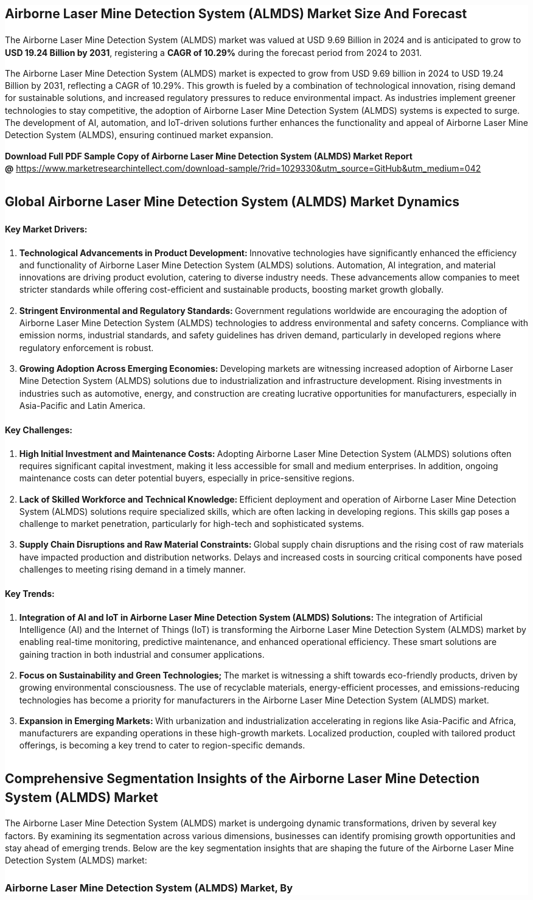 <h2>Airborne Laser Mine Detection System (ALMDS) Market Size And Forecast</h2><p>The Airborne Laser Mine Detection System (ALMDS) market was valued at USD 9.69 Billion in 2024 and is anticipated to grow to <strong>USD 19.24 Billion by 2031</strong>, registering a <strong>CAGR of 10.29%</strong> during the forecast period from 2024 to 2031.</p><p>The Airborne Laser Mine Detection System (ALMDS) market is expected to grow from USD 9.69 billion in 2024 to USD 19.24 Billion by 2031, reflecting a CAGR of 10.29%. This growth is fueled by a combination of technological innovation, rising demand for sustainable solutions, and increased regulatory pressures to reduce environmental impact. As industries implement greener technologies to stay competitive, the adoption of Airborne Laser Mine Detection System (ALMDS) systems is expected to surge. The development of AI, automation, and IoT-driven solutions further enhances the functionality and appeal of Airborne Laser Mine Detection System (ALMDS), ensuring continued market expansion.</p><p><strong>Download Full PDF Sample Copy of Airborne Laser Mine Detection System (ALMDS) Market Report @</strong>&nbsp;<a href="https://www.marketresearchintellect.com/download-sample/?rid=1029330&amp;utm_source=GitHub&amp;utm_medium=042">https://www.marketresearchintellect.com/download-sample/?rid=1029330&amp;utm_source=GitHub&amp;utm_medium=042</a></p><h2>Global Airborne Laser Mine Detection System (ALMDS) Market Dynamics</h2><h4><strong>Key Market Drivers:</strong></h4><ol><li><p><strong>Technological Advancements in Product Development:&nbsp;</strong>Innovative technologies have significantly enhanced the efficiency and functionality of Airborne Laser Mine Detection System (ALMDS) solutions. Automation, AI integration, and material innovations are driving product evolution, catering to diverse industry needs. These advancements allow companies to meet stricter standards while offering cost-efficient and sustainable products, boosting market growth globally.</p></li><li><p><strong>Stringent Environmental and Regulatory Standards:&nbsp;</strong>Government regulations worldwide are encouraging the adoption of Airborne Laser Mine Detection System (ALMDS) technologies to address environmental and safety concerns. Compliance with emission norms, industrial standards, and safety guidelines has driven demand, particularly in developed regions where regulatory enforcement is robust.</p></li><li><p><strong>Growing Adoption Across Emerging Economies:&nbsp;</strong>Developing markets are witnessing increased adoption of Airborne Laser Mine Detection System (ALMDS) solutions due to industrialization and infrastructure development. Rising investments in industries such as automotive, energy, and construction are creating lucrative opportunities for manufacturers, especially in Asia-Pacific and Latin America.</p></li></ol><h4><strong>Key Challenges:</strong></h4><ol><li><p><strong>High Initial Investment and Maintenance Costs:&nbsp;</strong>Adopting Airborne Laser Mine Detection System (ALMDS) solutions often requires significant capital investment, making it less accessible for small and medium enterprises. In addition, ongoing maintenance costs can deter potential buyers, especially in price-sensitive regions.</p></li><li><p><strong>Lack of Skilled Workforce and Technical Knowledge:&nbsp;</strong>Efficient deployment and operation of Airborne Laser Mine Detection System (ALMDS) solutions require specialized skills, which are often lacking in developing regions. This skills gap poses a challenge to market penetration, particularly for high-tech and sophisticated systems.</p></li><li><p><strong>Supply Chain Disruptions and Raw Material Constraints:&nbsp;</strong>Global supply chain disruptions and the rising cost of raw materials have impacted production and distribution networks. Delays and increased costs in sourcing critical components have posed challenges to meeting rising demand in a timely manner.</p></li></ol><h4><strong>Key Trends:</strong></h4><ol><li><p><strong>Integration of AI and IoT in Airborne Laser Mine Detection System (ALMDS) Solutions:&nbsp;</strong>The integration of Artificial Intelligence (AI) and the Internet of Things (IoT) is transforming the Airborne Laser Mine Detection System (ALMDS) market by enabling real-time monitoring, predictive maintenance, and enhanced operational efficiency. These smart solutions are gaining traction in both industrial and consumer applications.</p></li><li><p><strong>Focus on Sustainability and Green Technologies;&nbsp;</strong>The market is witnessing a shift towards eco-friendly products, driven by growing environmental consciousness. The use of recyclable materials, energy-efficient processes, and emissions-reducing technologies has become a priority for manufacturers in the Airborne Laser Mine Detection System (ALMDS) market.</p></li><li><p><strong>Expansion in Emerging Markets:&nbsp;</strong>With urbanization and industrialization accelerating in regions like Asia-Pacific and Africa, manufacturers are expanding operations in these high-growth markets. Localized production, coupled with tailored product offerings, is becoming a key trend to cater to region-specific demands.</p></li></ol><div class="article-main__content" data-test-id="publishing-text-block"><h2>Comprehensive Segmentation Insights of the Airborne Laser Mine Detection System (ALMDS) Market</h2><p>The Airborne Laser Mine Detection System (ALMDS) market is undergoing dynamic transformations, driven by several key factors. By examining its segmentation across various dimensions, businesses can identify promising growth opportunities and stay ahead of emerging trends. Below are the key segmentation insights that are shaping the future of the Airborne Laser Mine Detection System (ALMDS) market:</p><h3><strong>Airborne Laser Mine Detection System (ALMDS) Market, By